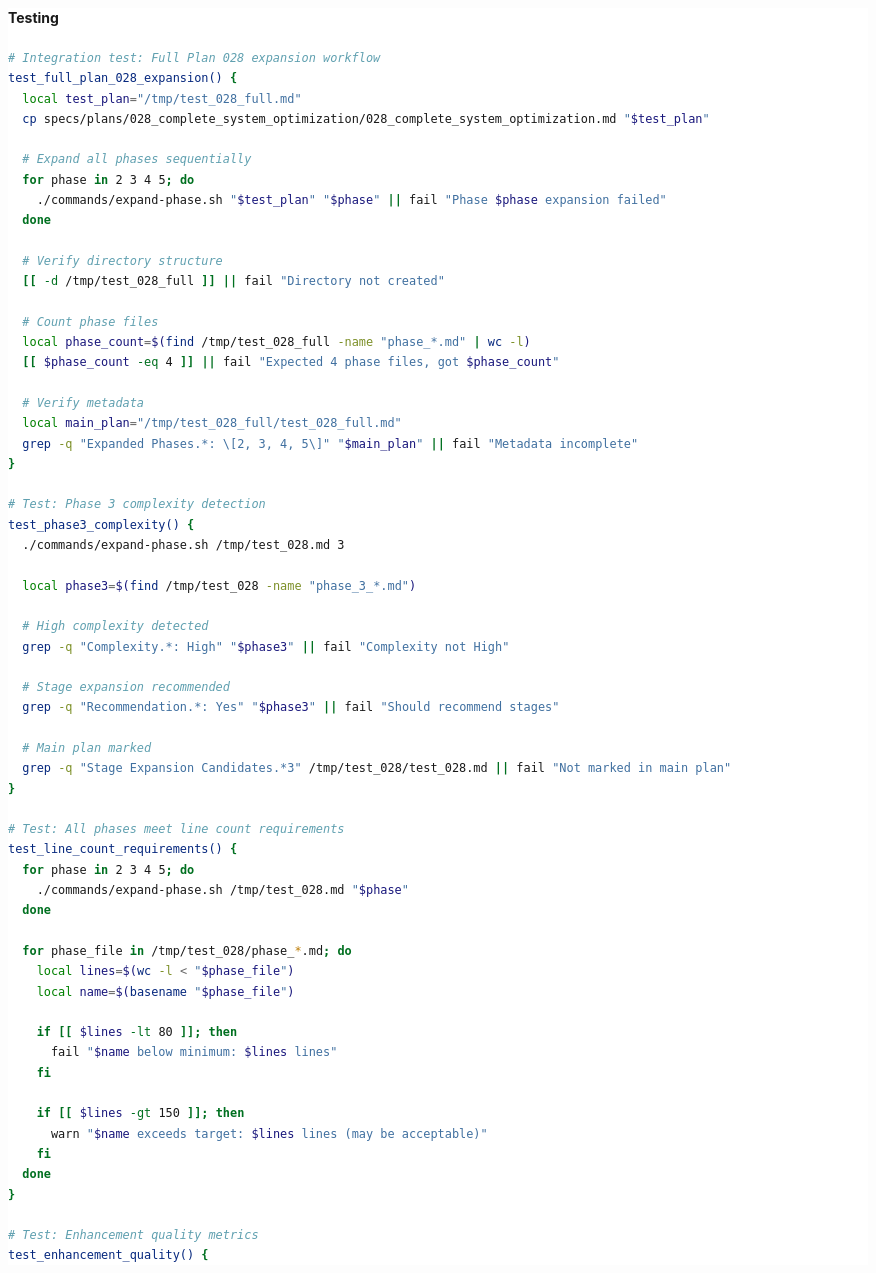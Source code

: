 #### Testing

```bash
# Integration test: Full Plan 028 expansion workflow
test_full_plan_028_expansion() {
  local test_plan="/tmp/test_028_full.md"
  cp specs/plans/028_complete_system_optimization/028_complete_system_optimization.md "$test_plan"

  # Expand all phases sequentially
  for phase in 2 3 4 5; do
    ./commands/expand-phase.sh "$test_plan" "$phase" || fail "Phase $phase expansion failed"
  done

  # Verify directory structure
  [[ -d /tmp/test_028_full ]] || fail "Directory not created"

  # Count phase files
  local phase_count=$(find /tmp/test_028_full -name "phase_*.md" | wc -l)
  [[ $phase_count -eq 4 ]] || fail "Expected 4 phase files, got $phase_count"

  # Verify metadata
  local main_plan="/tmp/test_028_full/test_028_full.md"
  grep -q "Expanded Phases.*: \[2, 3, 4, 5\]" "$main_plan" || fail "Metadata incomplete"
}

# Test: Phase 3 complexity detection
test_phase3_complexity() {
  ./commands/expand-phase.sh /tmp/test_028.md 3

  local phase3=$(find /tmp/test_028 -name "phase_3_*.md")

  # High complexity detected
  grep -q "Complexity.*: High" "$phase3" || fail "Complexity not High"

  # Stage expansion recommended
  grep -q "Recommendation.*: Yes" "$phase3" || fail "Should recommend stages"

  # Main plan marked
  grep -q "Stage Expansion Candidates.*3" /tmp/test_028/test_028.md || fail "Not marked in main plan"
}

# Test: All phases meet line count requirements
test_line_count_requirements() {
  for phase in 2 3 4 5; do
    ./commands/expand-phase.sh /tmp/test_028.md "$phase"
  done

  for phase_file in /tmp/test_028/phase_*.md; do
    local lines=$(wc -l < "$phase_file")
    local name=$(basename "$phase_file")

    if [[ $lines -lt 80 ]]; then
      fail "$name below minimum: $lines lines"
    fi

    if [[ $lines -gt 150 ]]; then
      warn "$name exceeds target: $lines lines (may be acceptable)"
    fi
  done
}

# Test: Enhancement quality metrics
test_enhancement_quality() {
```